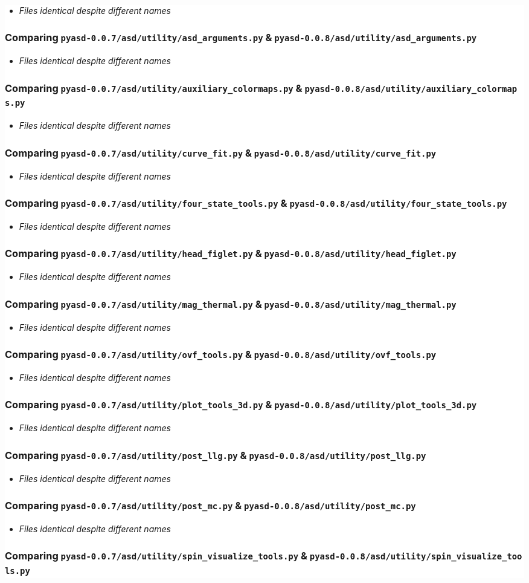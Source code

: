 * *Files identical despite different names*

### Comparing `pyasd-0.0.7/asd/utility/asd_arguments.py` & `pyasd-0.0.8/asd/utility/asd_arguments.py`

 * *Files identical despite different names*

### Comparing `pyasd-0.0.7/asd/utility/auxiliary_colormaps.py` & `pyasd-0.0.8/asd/utility/auxiliary_colormaps.py`

 * *Files identical despite different names*

### Comparing `pyasd-0.0.7/asd/utility/curve_fit.py` & `pyasd-0.0.8/asd/utility/curve_fit.py`

 * *Files identical despite different names*

### Comparing `pyasd-0.0.7/asd/utility/four_state_tools.py` & `pyasd-0.0.8/asd/utility/four_state_tools.py`

 * *Files identical despite different names*

### Comparing `pyasd-0.0.7/asd/utility/head_figlet.py` & `pyasd-0.0.8/asd/utility/head_figlet.py`

 * *Files identical despite different names*

### Comparing `pyasd-0.0.7/asd/utility/mag_thermal.py` & `pyasd-0.0.8/asd/utility/mag_thermal.py`

 * *Files identical despite different names*

### Comparing `pyasd-0.0.7/asd/utility/ovf_tools.py` & `pyasd-0.0.8/asd/utility/ovf_tools.py`

 * *Files identical despite different names*

### Comparing `pyasd-0.0.7/asd/utility/plot_tools_3d.py` & `pyasd-0.0.8/asd/utility/plot_tools_3d.py`

 * *Files identical despite different names*

### Comparing `pyasd-0.0.7/asd/utility/post_llg.py` & `pyasd-0.0.8/asd/utility/post_llg.py`

 * *Files identical despite different names*

### Comparing `pyasd-0.0.7/asd/utility/post_mc.py` & `pyasd-0.0.8/asd/utility/post_mc.py`

 * *Files identical despite different names*

### Comparing `pyasd-0.0.7/asd/utility/spin_visualize_tools.py` & `pyasd-0.0.8/asd/utility/spin_visualize_tools.py`
